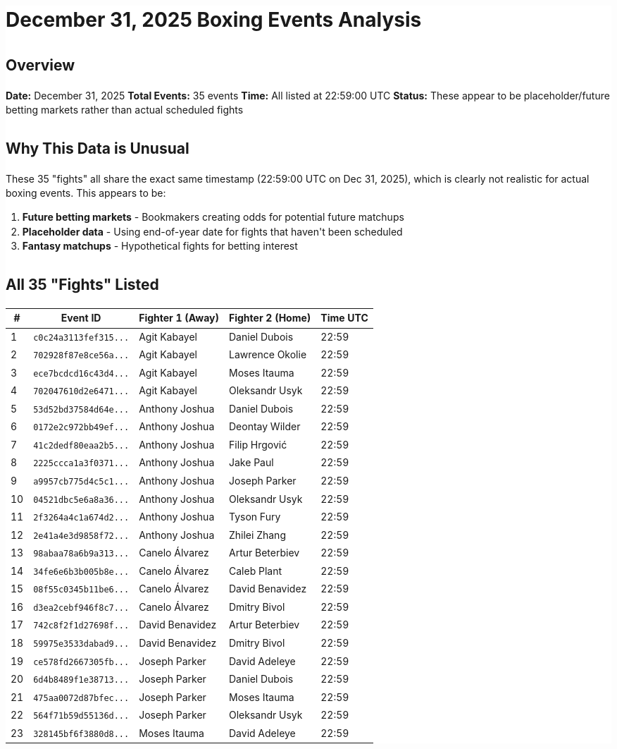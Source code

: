# December 31, 2025 Boxing Events Analysis

## Overview
**Date:** December 31, 2025
**Total Events:** 35 events
**Time:** All listed at 22:59:00 UTC
**Status:** These appear to be placeholder/future betting markets rather than actual scheduled fights

## Why This Data is Unusual

These 35 "fights" all share the exact same timestamp (22:59:00 UTC on Dec 31, 2025), which is clearly not realistic for actual boxing events. This appears to be:

1. **Future betting markets** - Bookmakers creating odds for potential future matchups
2. **Placeholder data** - Using end-of-year date for fights that haven't been scheduled
3. **Fantasy matchups** - Hypothetical fights for betting interest

## All 35 "Fights" Listed

| # | Event ID | Fighter 1 (Away) | Fighter 2 (Home) | Time UTC |
|---|----------|------------------|------------------|----------|
| 1 | `c0c24a3113fef315...` | Agit Kabayel | Daniel Dubois | 22:59 |
| 2 | `702928f87e8ce56a...` | Agit Kabayel | Lawrence Okolie | 22:59 |
| 3 | `ece7bcdcd16c43d4...` | Agit Kabayel | Moses Itauma | 22:59 |
| 4 | `702047610d2e6471...` | Agit Kabayel | Oleksandr Usyk | 22:59 |
| 5 | `53d52bd37584d64e...` | Anthony Joshua | Daniel Dubois | 22:59 |
| 6 | `0172e2c972bb49ef...` | Anthony Joshua | Deontay Wilder | 22:59 |
| 7 | `41c2dedf80eaa2b5...` | Anthony Joshua | Filip Hrgović | 22:59 |
| 8 | `2225ccca1a3f0371...` | Anthony Joshua | Jake Paul | 22:59 |
| 9 | `a9957cb775d4c5c1...` | Anthony Joshua | Joseph Parker | 22:59 |
| 10 | `04521dbc5e6a8a36...` | Anthony Joshua | Oleksandr Usyk | 22:59 |
| 11 | `2f3264a4c1a674d2...` | Anthony Joshua | Tyson Fury | 22:59 |
| 12 | `2e41a4e3d9858f72...` | Anthony Joshua | Zhilei Zhang | 22:59 |
| 13 | `98abaa78a6b9a313...` | Canelo Álvarez | Artur Beterbiev | 22:59 |
| 14 | `34fe6e6b3b005b8e...` | Canelo Álvarez | Caleb Plant | 22:59 |
| 15 | `08f55c0345b11be6...` | Canelo Álvarez | David Benavidez | 22:59 |
| 16 | `d3ea2cebf946f8c7...` | Canelo Álvarez | Dmitry Bivol | 22:59 |
| 17 | `742c8f2f1d27698f...` | David Benavidez | Artur Beterbiev | 22:59 |
| 18 | `59975e3533dabad9...` | David Benavidez | Dmitry Bivol | 22:59 |
| 19 | `ce578fd2667305fb...` | Joseph Parker | David Adeleye | 22:59 |
| 20 | `6d4b8489f1e38713...` | Joseph Parker | Daniel Dubois | 22:59 |
| 21 | `475aa0072d87bfec...` | Joseph Parker | Moses Itauma | 22:59 |
| 22 | `564f71b59d55136d...` | Joseph Parker | Oleksandr Usyk | 22:59 |
| 23 | `328145bf6f3880d8...` | Moses Itauma | David Adeleye | 22:59 |